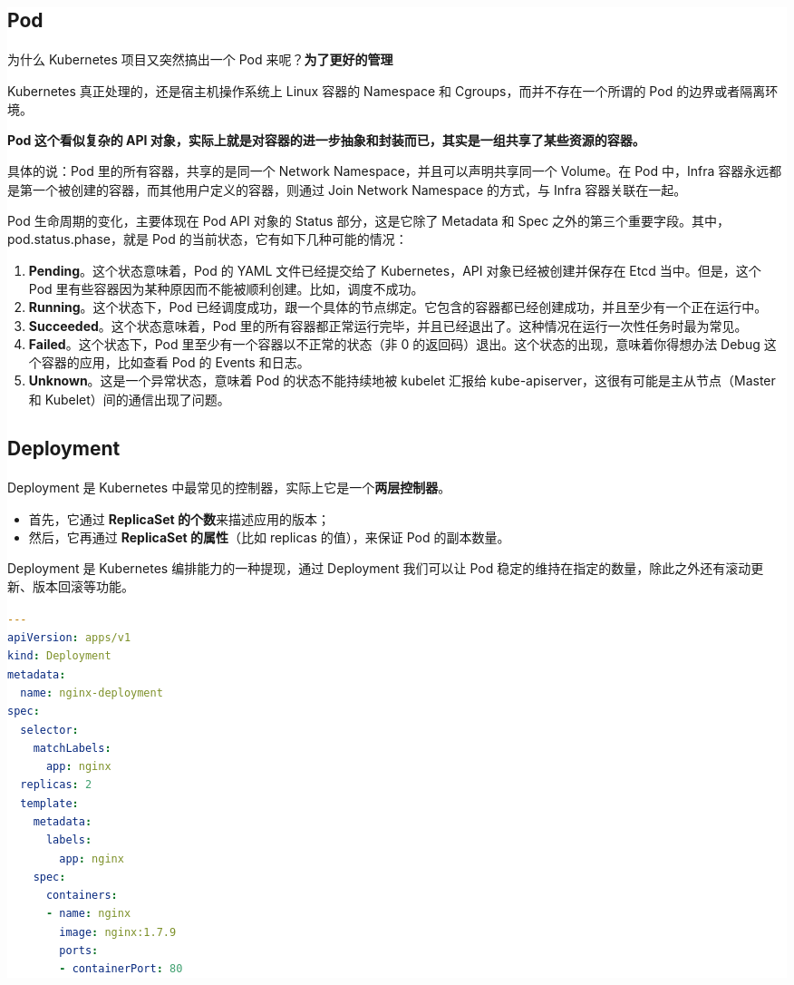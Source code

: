 
## Pod

为什么 Kubernetes 项目又突然搞出一个 Pod 来呢？**为了更好的管理**

Kubernetes 真正处理的，还是宿主机操作系统上 Linux 容器的 Namespace 和 Cgroups，而并不存在一个所谓的 Pod 的边界或者隔离环境。

**Pod 这个看似复杂的 API 对象，实际上就是对容器的进一步抽象和封装而已，其实是一组共享了某些资源的容器。**

具体的说：Pod 里的所有容器，共享的是同一个 Network Namespace，并且可以声明共享同一个 Volume。在 Pod 中，Infra 容器永远都是第一个被创建的容器，而其他用户定义的容器，则通过 Join Network Namespace 的方式，与 Infra 容器关联在一起。

Pod 生命周期的变化，主要体现在 Pod API 对象的 Status 部分，这是它除了 Metadata 和 Spec 之外的第三个重要字段。其中，pod.status.phase，就是 Pod 的当前状态，它有如下几种可能的情况：

1. **Pending**。这个状态意味着，Pod 的 YAML 文件已经提交给了 Kubernetes，API 对象已经被创建并保存在 Etcd 当中。但是，这个 Pod 里有些容器因为某种原因而不能被顺利创建。比如，调度不成功。
2. **Running**。这个状态下，Pod 已经调度成功，跟一个具体的节点绑定。它包含的容器都已经创建成功，并且至少有一个正在运行中。
3. **Succeeded**。这个状态意味着，Pod 里的所有容器都正常运行完毕，并且已经退出了。这种情况在运行一次性任务时最为常见。
4. **Failed**。这个状态下，Pod 里至少有一个容器以不正常的状态（非 0 的返回码）退出。这个状态的出现，意味着你得想办法 Debug 这个容器的应用，比如查看 Pod 的 Events 和日志。
5. **Unknown**。这是一个异常状态，意味着 Pod 的状态不能持续地被 kubelet 汇报给 kube-apiserver，这很有可能是主从节点（Master 和 Kubelet）间的通信出现了问题。

## Deployment

Deployment 是 Kubernetes 中最常见的控制器，实际上它是一个**两层控制器**。

- 首先，它通过 **ReplicaSet 的个数**来描述应用的版本；
- 然后，它再通过 **ReplicaSet 的属性**（比如 replicas 的值），来保证 Pod 的副本数量。

Deployment 是 Kubernetes 编排能力的一种提现，通过 Deployment 我们可以让 Pod 稳定的维持在指定的数量，除此之外还有滚动更新、版本回滚等功能。

```yaml
---
apiVersion: apps/v1
kind: Deployment
metadata:
  name: nginx-deployment
spec:
  selector:
    matchLabels:
      app: nginx
  replicas: 2
  template:
    metadata:
      labels:
        app: nginx
    spec:
      containers:
      - name: nginx
        image: nginx:1.7.9
        ports:
        - containerPort: 80

```
